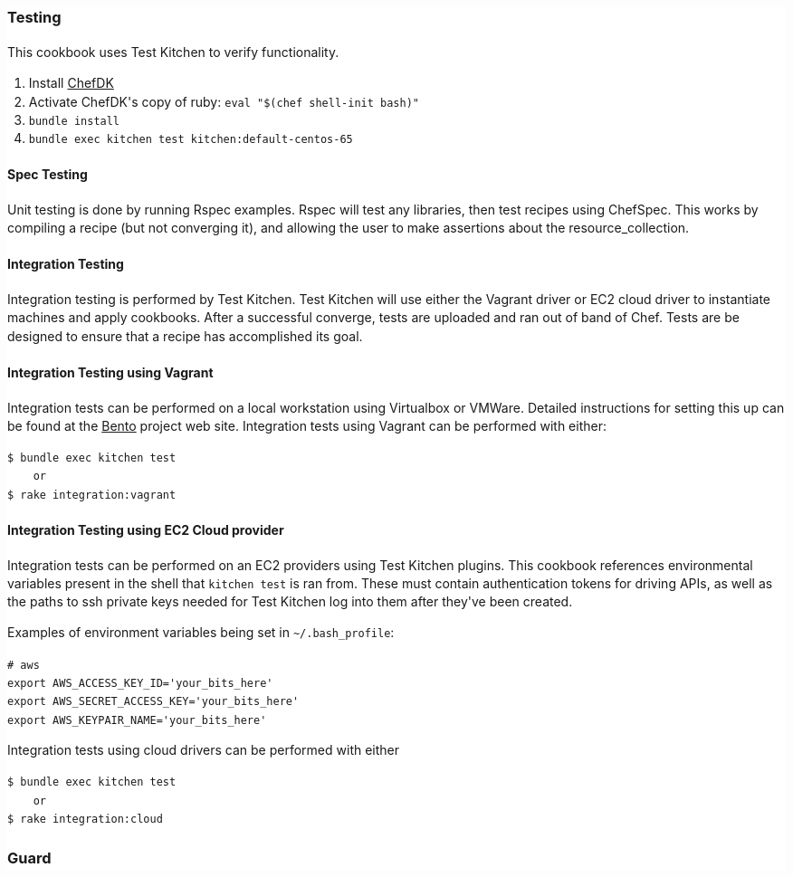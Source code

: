 ### Testing

This cookbook uses Test Kitchen to verify functionality.

1. Install [ChefDK](http://downloads.getchef.com/chef-dk/)
2. Activate ChefDK's copy of ruby: `eval "$(chef shell-init bash)"`
3. `bundle install`
4. `bundle exec kitchen test kitchen:default-centos-65`

#### Spec Testing

Unit testing is done by running Rspec examples. Rspec will test any libraries, then test recipes using ChefSpec. This works by compiling a recipe (but not converging it), and allowing the user to make assertions about the resource_collection.

#### Integration Testing

Integration testing is performed by Test Kitchen. Test Kitchen will use either the Vagrant driver or EC2 cloud driver to instantiate machines and apply cookbooks. After a successful converge, tests are uploaded and ran out of band of Chef. Tests are be designed to
ensure that a recipe has accomplished its goal.

#### Integration Testing using Vagrant

Integration tests can be performed on a local workstation using Virtualbox or VMWare. Detailed instructions for setting this up can be found at the [Bento](https://github.com/opscode/bento) project web site. Integration tests using Vagrant can be performed with either:

    $ bundle exec kitchen test
        or
    $ rake integration:vagrant

#### Integration Testing using EC2 Cloud provider

Integration tests can be performed on an EC2 providers using Test Kitchen plugins. This cookbook references environmental variables present in the shell that `kitchen test` is ran from. These must contain authentication tokens for driving APIs, as well as the paths to ssh private keys needed for Test Kitchen log into them after they've been created.

Examples of environment variables being set in `~/.bash_profile`:

    # aws
    export AWS_ACCESS_KEY_ID='your_bits_here'
    export AWS_SECRET_ACCESS_KEY='your_bits_here'
    export AWS_KEYPAIR_NAME='your_bits_here'

Integration tests using cloud drivers can be performed with either

    $ bundle exec kitchen test
        or
    $ rake integration:cloud

### Guard
